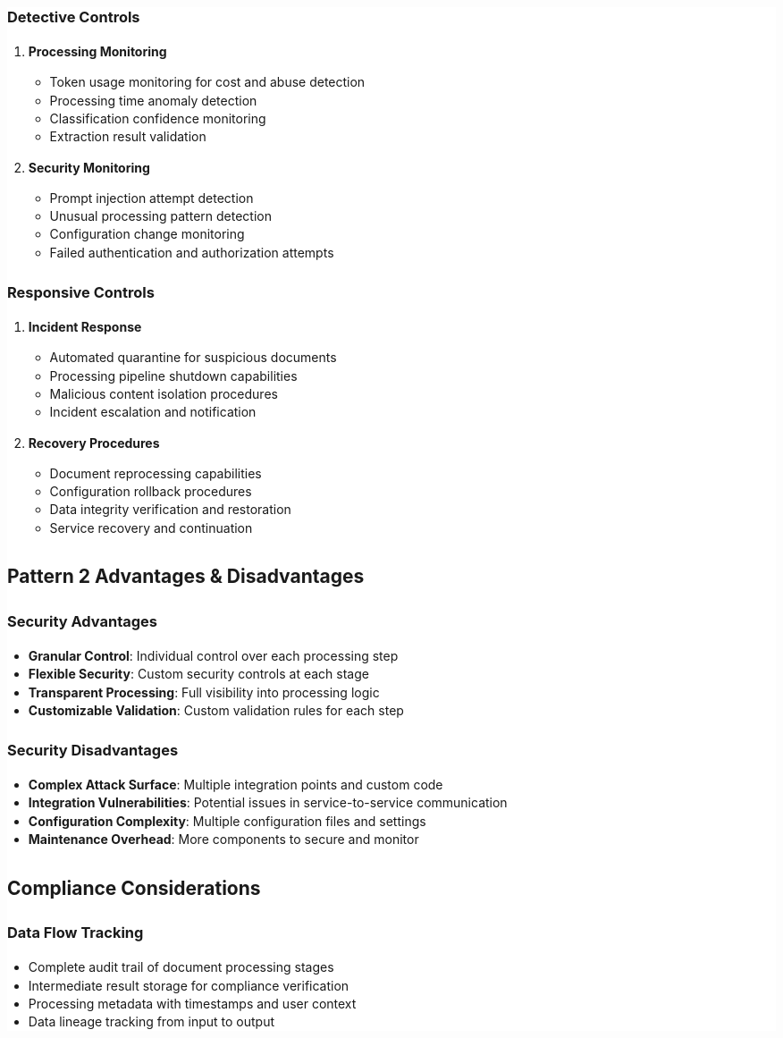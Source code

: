 ### Detective Controls

1. **Processing Monitoring**
   - Token usage monitoring for cost and abuse detection
   - Processing time anomaly detection
   - Classification confidence monitoring
   - Extraction result validation

2. **Security Monitoring**
   - Prompt injection attempt detection
   - Unusual processing pattern detection
   - Configuration change monitoring
   - Failed authentication and authorization attempts

### Responsive Controls

1. **Incident Response**
   - Automated quarantine for suspicious documents
   - Processing pipeline shutdown capabilities
   - Malicious content isolation procedures
   - Incident escalation and notification

2. **Recovery Procedures**
   - Document reprocessing capabilities
   - Configuration rollback procedures
   - Data integrity verification and restoration
   - Service recovery and continuation

## Pattern 2 Advantages & Disadvantages

### Security Advantages
- **Granular Control**: Individual control over each processing step
- **Flexible Security**: Custom security controls at each stage
- **Transparent Processing**: Full visibility into processing logic
- **Customizable Validation**: Custom validation rules for each step

### Security Disadvantages
- **Complex Attack Surface**: Multiple integration points and custom code
- **Integration Vulnerabilities**: Potential issues in service-to-service communication
- **Configuration Complexity**: Multiple configuration files and settings
- **Maintenance Overhead**: More components to secure and monitor

## Compliance Considerations

### Data Flow Tracking
- Complete audit trail of document processing stages
- Intermediate result storage for compliance verification
- Processing metadata with timestamps and user context
- Data lineage tracking from input to output
